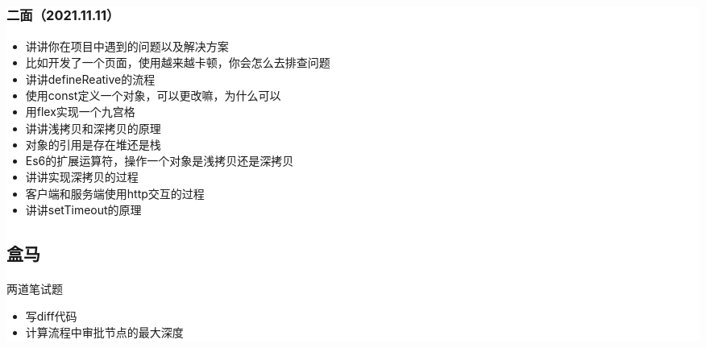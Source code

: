 ### 二面（2021.11.11）

- 讲讲你在项目中遇到的问题以及解决方案
- 比如开发了一个页面，使用越来越卡顿，你会怎么去排查问题
- 讲讲defineReative的流程
- 使用const定义一个对象，可以更改嘛，为什么可以
- 用flex实现一个九宫格
- 讲讲浅拷贝和深拷贝的原理
- 对象的引用是存在堆还是栈
- Es6的扩展运算符，操作一个对象是浅拷贝还是深拷贝
- 讲讲实现深拷贝的过程
- 客户端和服务端使用http交互的过程
- 讲讲setTimeout的原理

## 盒马

两道笔试题

- 写diff代码
- 计算流程中审批节点的最大深度